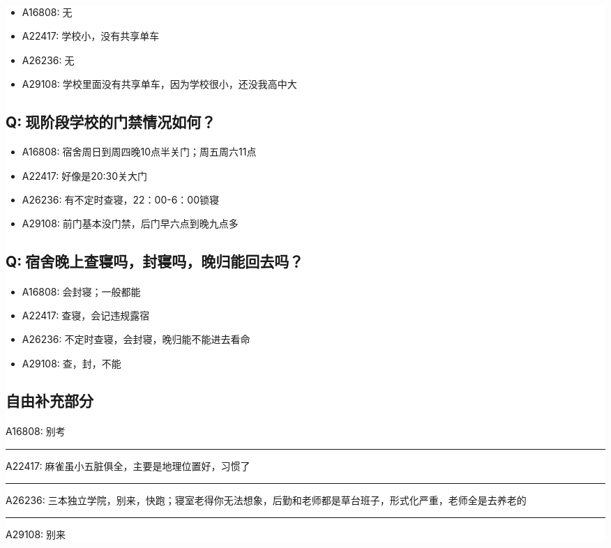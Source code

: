 - A16808: 无

- A22417: 学校小，没有共享单车

- A26236: 无

- A29108: 学校里面没有共享单车，因为学校很小，还没我高中大

## Q: 现阶段学校的门禁情况如何？

- A16808: 宿舍周日到周四晚10点半关门；周五周六11点

- A22417: 好像是20:30关大门

- A26236: 有不定时查寝，22：00-6：00锁寝

- A29108: 前门基本没门禁，后门早六点到晚九点多

## Q: 宿舍晚上查寝吗，封寝吗，晚归能回去吗？

- A16808: 会封寝；一般都能

- A22417: 查寝，会记违规露宿

- A26236: 不定时查寝，会封寝，晚归能不能进去看命

- A29108: 查，封，不能

## 自由补充部分

A16808: 别考

***

A22417: 麻雀虽小五脏俱全，主要是地理位置好，习惯了

***

A26236: 三本独立学院，别来，快跑；寝室老得你无法想象，后勤和老师都是草台班子，形式化严重，老师全是去养老的

***

A29108: 别来